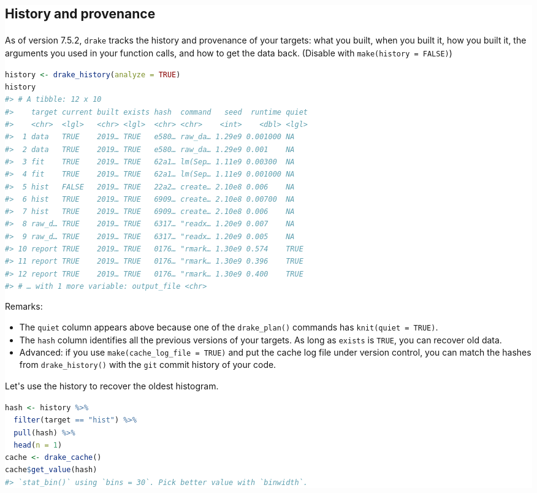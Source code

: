 History and provenance
----------------------

As of version 7.5.2, `drake` tracks the history and provenance of your targets: what you built, when you built it, how you built it, the arguments you used in your function calls, and how to get the data back. (Disable with `make(history = FALSE)`)

``` r
history <- drake_history(analyze = TRUE)
history
#> # A tibble: 12 x 10
#>    target current built exists hash  command   seed  runtime quiet
#>    <chr>  <lgl>   <chr> <lgl>  <chr> <chr>    <int>    <dbl> <lgl>
#>  1 data   TRUE    2019… TRUE   e580… raw_da… 1.29e9 0.001000 NA   
#>  2 data   TRUE    2019… TRUE   e580… raw_da… 1.29e9 0.001    NA   
#>  3 fit    TRUE    2019… TRUE   62a1… lm(Sep… 1.11e9 0.00300  NA   
#>  4 fit    TRUE    2019… TRUE   62a1… lm(Sep… 1.11e9 0.001000 NA   
#>  5 hist   FALSE   2019… TRUE   22a2… create… 2.10e8 0.006    NA   
#>  6 hist   TRUE    2019… TRUE   6909… create… 2.10e8 0.00700  NA   
#>  7 hist   TRUE    2019… TRUE   6909… create… 2.10e8 0.006    NA   
#>  8 raw_d… TRUE    2019… TRUE   6317… "readx… 1.20e9 0.007    NA   
#>  9 raw_d… TRUE    2019… TRUE   6317… "readx… 1.20e9 0.005    NA   
#> 10 report TRUE    2019… TRUE   0176… "rmark… 1.30e9 0.574    TRUE 
#> 11 report TRUE    2019… TRUE   0176… "rmark… 1.30e9 0.396    TRUE 
#> 12 report TRUE    2019… TRUE   0176… "rmark… 1.30e9 0.400    TRUE 
#> # … with 1 more variable: output_file <chr>
```

Remarks:

-   The `quiet` column appears above because one of the `drake_plan()` commands has `knit(quiet = TRUE)`.
-   The `hash` column identifies all the previous versions of your targets. As long as `exists` is `TRUE`, you can recover old data.
-   Advanced: if you use `make(cache_log_file = TRUE)` and put the cache log file under version control, you can match the hashes from `drake_history()` with the `git` commit history of your code.

Let's use the history to recover the oldest histogram.

``` r
hash <- history %>%
  filter(target == "hist") %>%
  pull(hash) %>%
  head(n = 1)
cache <- drake_cache()
cache$get_value(hash)
#> `stat_bin()` using `bins = 30`. Pick better value with `binwidth`.
```

